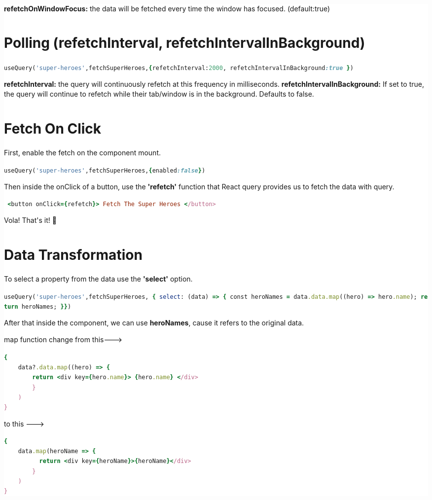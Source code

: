**refetchOnWindowFocus:** the data will be fetched every time the window has focused. (default:true)

# Polling (refetchInterval, refetchIntervalInBackground)

```ruby
useQuery('super-heroes',fetchSuperHeroes,{refetchInterval:2000, refetchIntervalInBackground:true })
```

**refetchInterval:** the query will continuously refetch at this frequency in milliseconds.
**refetchIntervalInBackground:** If set to true, the query will continue to refetch while their tab/window is in the background. Defaults to false.

# Fetch On Click

First, enable the fetch on the component mount.

```ruby
useQuery('super-heroes',fetchSuperHeroes,{enabled:false})
```

Then inside the onClick of a button, use the **'refetch'** function that React query provides us to fetch the data with query.

```ruby
 <button onClick={refetch}> Fetch The Super Heroes </button>
```

Vola! That's it! 🙂

# Data Transformation

To select a property from the data use the **'select'** option.

```ruby
useQuery('super-heroes',fetchSuperHeroes, { select: (data) => { const heroNames = data.data.map((hero) => hero.name); return heroNames; }})
```

After that inside the component, we can use **heroNames**, cause it refers to the original data.

map function change from this--->

```ruby
{
    data?.data.map((hero) => {
        return <div key={hero.name}> {hero.name} </div>
        }
    )
}
```

to this --->

```ruby
{
    data.map(heroName => {
          return <div key={heroName}>{heroName}</div>
        }
    )
}
```
